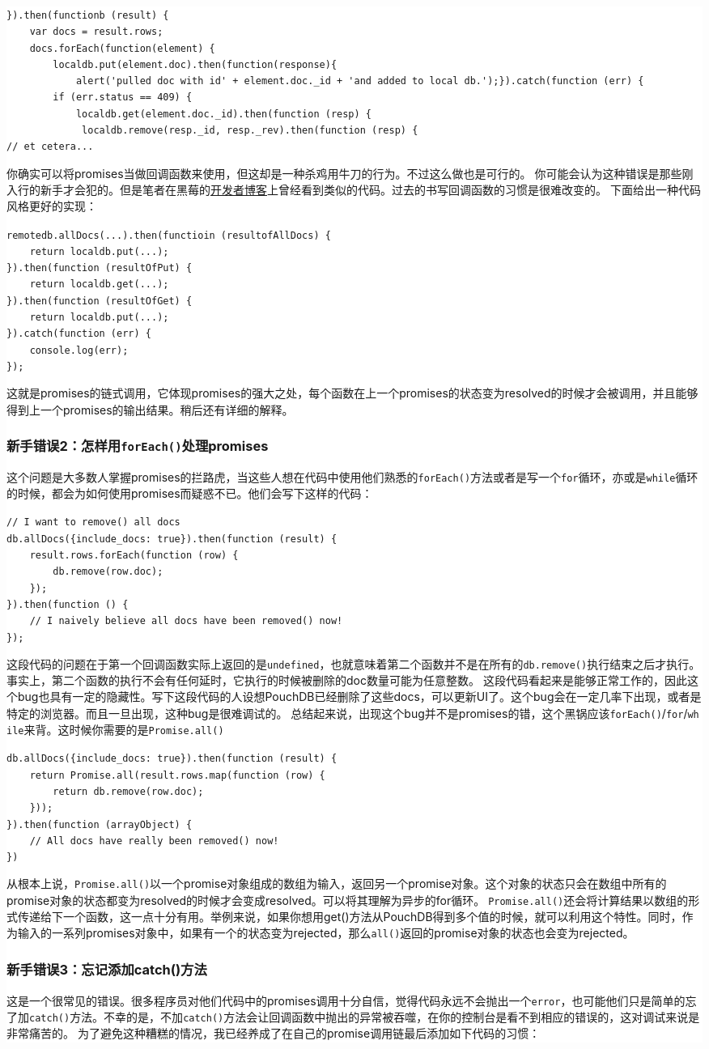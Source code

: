 ```
}).then(functionb (result) {
    var docs = result.rows;
    docs.forEach(function(element) {
        localdb.put(element.doc).then(function(response){
            alert('pulled doc with id' + element.doc._id + 'and added to local db.');}).catch(function (err) {
        if (err.status == 409) {
            localdb.get(element.doc._id).then(function (resp) {
             localdb.remove(resp._id, resp._rev).then(function (resp) {
// et cetera...
```
你确实可以将promises当做回调函数来使用，但这却是一种杀鸡用牛刀的行为。不过这么做也是可行的。
你可能会认为这种错误是那些刚入行的新手才会犯的。但是笔者在黑莓的[开发者博客](http://devblog.blackberry.com/2015/05/connecting-to-couchbase-with-pouchdb/)上曾经看到类似的代码。过去的书写回调函数的习惯是很难改变的。
下面给出一种代码风格更好的实现：
```
remotedb.allDocs(...).then(functioin (resultofAllDocs) {
    return localdb.put(...);
}).then(function (resultOfPut) {
    return localdb.get(...);
}).then(function (resultOfGet) {
    return localdb.put(...);
}).catch(function (err) {
    console.log(err);
});
```
这就是promises的链式调用，它体现promises的强大之处，每个函数在上一个promises的状态变为resolved的时候才会被调用，并且能够得到上一个promises的输出结果。稍后还有详细的解释。
### 新手错误2：怎样用`forEach()`处理promises
这个问题是大多数人掌握promises的拦路虎，当这些人想在代码中使用他们熟悉的`forEach()`方法或者是写一个`for`循环，亦或是`while`循环的时候，都会为如何使用promises而疑惑不已。他们会写下这样的代码：
```
// I want to remove() all docs
db.allDocs({include_docs: true}).then(function (result) {
    result.rows.forEach(function (row) {
        db.remove(row.doc);
    });
}).then(function () {
    // I naively believe all docs have been removed() now!
});
```
这段代码的问题在于第一个回调函数实际上返回的是`undefined`，也就意味着第二个函数并不是在所有的`db.remove()`执行结束之后才执行。事实上，第二个函数的执行不会有任何延时，它执行的时候被删除的doc数量可能为任意整数。
这段代码看起来是能够正常工作的，因此这个bug也具有一定的隐藏性。写下这段代码的人设想PouchDB已经删除了这些docs，可以更新UI了。这个bug会在一定几率下出现，或者是特定的浏览器。而且一旦出现，这种bug是很难调试的。
总结起来说，出现这个bug并不是promises的错，这个黑锅应该`forEach()`/`for`/`while`来背。这时候你需要的是`Promise.all()`
```
db.allDocs({include_docs: true}).then(function (result) {
    return Promise.all(result.rows.map(function (row) {
        return db.remove(row.doc);
    }));
}).then(function (arrayObject) {
    // All docs have really been removed() now!
})
```
从根本上说，`Promise.all()`以一个promise对象组成的数组为输入，返回另一个promise对象。这个对象的状态只会在数组中所有的promise对象的状态都变为resolved的时候才会变成resolved。可以将其理解为异步的for循环。
`Promise.all()`还会将计算结果以数组的形式传递给下一个函数，这一点十分有用。举例来说，如果你想用get()方法从PouchDB得到多个值的时候，就可以利用这个特性。同时，作为输入的一系列promises对象中，如果有一个的状态变为rejected，那么`all()`返回的promise对象的状态也会变为rejected。
### 新手错误3：忘记添加catch()方法
这是一个很常见的错误。很多程序员对他们代码中的promises调用十分自信，觉得代码永远不会抛出一个`error`，也可能他们只是简单的忘了加`catch()`方法。不幸的是，不加`catch()`方法会让回调函数中抛出的异常被吞噬，在你的控制台是看不到相应的错误的，这对调试来说是非常痛苦的。
为了避免这种糟糕的情况，我已经养成了在自己的promise调用链最后添加如下代码的习惯：